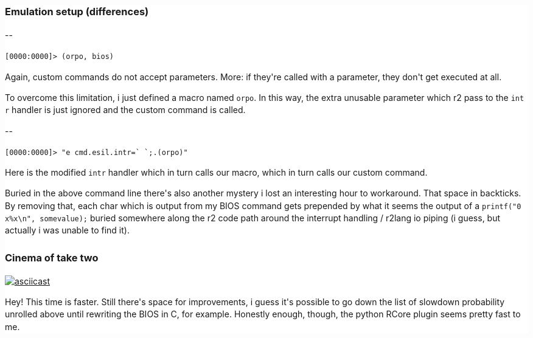 ### Emulation setup (differences)

--

```r2
[0000:0000]> (orpo, bios)
```
Again, custom commands do not accept parameters. More: if they're called with a parameter, they don't get executed at all.

To overcome this limitation, i just defined a macro named `orpo`. In this way, the extra unusable parameter which r2 pass to the `intr` handler is just ignored and the custom command is called.

--

```r2
[0000:0000]> "e cmd.esil.intr=` `;.(orpo)"
```
Here is the modified `intr` handler which in turn calls our macro, which in turn calls our custom command.

Buried in the above command line there's also another mystery i lost an interesting hour to workaround. That space in backticks. By removing that, each char which is output from my BIOS command gets prepended by what it seems the output of a `printf("0x%x\n", somevalue);` buried somewhere along the r2 code path around the interrupt handling / r2lang io piping (i guess, but actually i was unable to find it).

### Cinema of take two

[![asciicast](https://asciinema.org/a/6q6cvq2i1xdwsjrq2o5we4vad.png)](https://asciinema.org/a/6q6cvq2i1xdwsjrq2o5we4vad)

Hey! This time is faster. Still there's space for improvements, i guess it's possible to go down the list of slowdown probability unrolled above until rewriting the BIOS in C, for example. Honestly enough, though, the python RCore plugin seems pretty fast to me.
